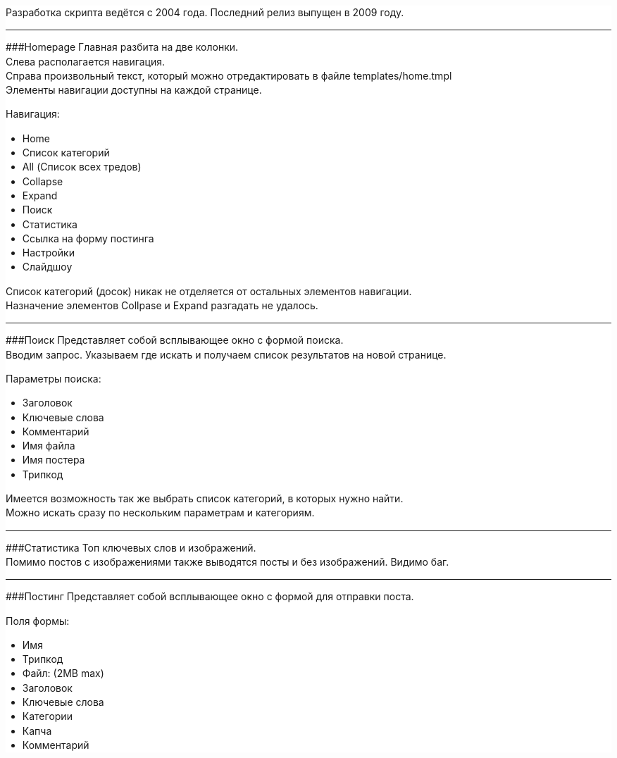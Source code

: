 Разработка скрипта ведётся с 2004 года. Последний релиз выпущен в 2009 году.
***

###Homepage
Главная разбита на две колонки.<br />
Слева располагается навигация.<br />
Справа произвольный текст, который можно отредактировать в файле templates/home.tmpl<br />
Элементы навигации доступны на каждой странице.

Навигация:

* Home
* Список категорий
* All (Список всех тредов)
* Collapse
* Expand
* Поиск
* Статистика
* Ссылка на форму постинга
* Настройки
* Слайдшоу

Список категорий (досок) никак не отделяется от остальных элементов навигации.<br />
Назначение элементов Collpase и Expand разгадать не удалось.
***

###Поиск
Представляет собой всплывающее окно с формой поиска.<br />
Вводим запрос. Указываем где искать и получаем список результатов на новой странице.

Параметры поиска:

* Заголовок
* Ключевые слова
* Комментарий
* Имя файла
* Имя постера
* Трипкод

Имеется возможность так же выбрать список категорий, в которых нужно найти.<br />
Можно искать сразу по нескольким параметрам и категориям.
***

###Статистика
Топ ключевых слов и изображений.<br />
Помимо постов с изображениями также выводятся посты и без изображений. Видимо баг.
***

###Постинг
Представляет собой всплывающее окно с формой для отправки поста.

Поля формы:

* Имя
* Трипкод
* Файл: (2MB max)
* Заголовок
* Ключевые слова
* Категории
* Капча
* Комментарий
